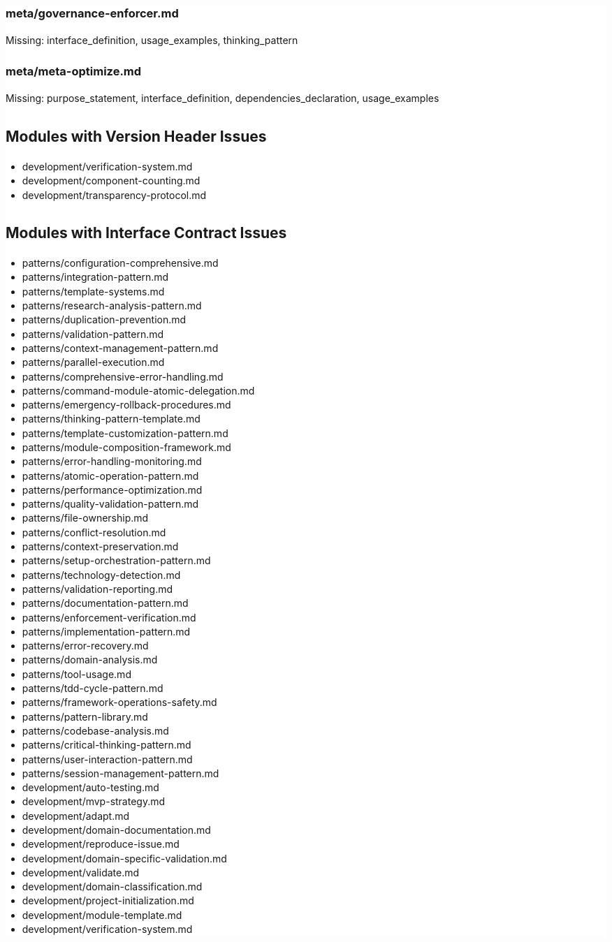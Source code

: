 ### meta/governance-enforcer.md
Missing: interface_definition, usage_examples, thinking_pattern

### meta/meta-optimize.md
Missing: purpose_statement, interface_definition, dependencies_declaration, usage_examples

## Modules with Version Header Issues

- development/verification-system.md
- development/component-counting.md
- development/transparency-protocol.md

## Modules with Interface Contract Issues

- patterns/configuration-comprehensive.md
- patterns/integration-pattern.md
- patterns/template-systems.md
- patterns/research-analysis-pattern.md
- patterns/duplication-prevention.md
- patterns/validation-pattern.md
- patterns/context-management-pattern.md
- patterns/parallel-execution.md
- patterns/comprehensive-error-handling.md
- patterns/command-module-atomic-delegation.md
- patterns/emergency-rollback-procedures.md
- patterns/thinking-pattern-template.md
- patterns/template-customization-pattern.md
- patterns/module-composition-framework.md
- patterns/error-handling-monitoring.md
- patterns/atomic-operation-pattern.md
- patterns/performance-optimization.md
- patterns/quality-validation-pattern.md
- patterns/file-ownership.md
- patterns/conflict-resolution.md
- patterns/context-preservation.md
- patterns/setup-orchestration-pattern.md
- patterns/technology-detection.md
- patterns/validation-reporting.md
- patterns/documentation-pattern.md
- patterns/enforcement-verification.md
- patterns/implementation-pattern.md
- patterns/error-recovery.md
- patterns/domain-analysis.md
- patterns/tool-usage.md
- patterns/tdd-cycle-pattern.md
- patterns/framework-operations-safety.md
- patterns/pattern-library.md
- patterns/codebase-analysis.md
- patterns/critical-thinking-pattern.md
- patterns/user-interaction-pattern.md
- patterns/session-management-pattern.md
- development/auto-testing.md
- development/mvp-strategy.md
- development/adapt.md
- development/domain-documentation.md
- development/reproduce-issue.md
- development/domain-specific-validation.md
- development/validate.md
- development/domain-classification.md
- development/project-initialization.md
- development/module-template.md
- development/verification-system.md